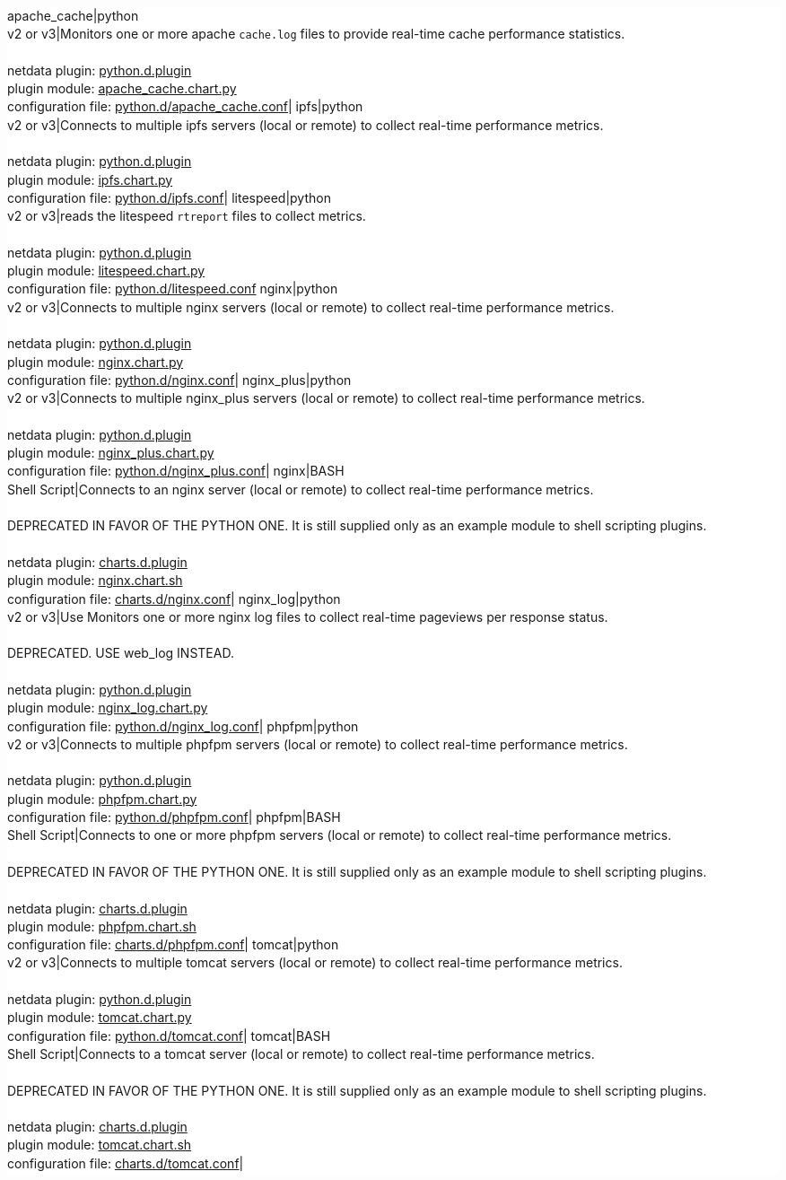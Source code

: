apache_cache|python<br/>v2 or v3|Monitors one or more apache `cache.log` files to provide real-time cache performance statistics.<br/>&nbsp;<br/>netdata plugin: [python.d.plugin](https://github.com/netdata/netdata/blob/master/plugins.d/python.d.plugin)<br/>plugin module: [apache_cache.chart.py](https://github.com/netdata/netdata/blob/master/python.d/apache_cache.chart.py)<br/>configuration file: [python.d/apache_cache.conf](https://github.com/netdata/netdata/blob/master/conf.d/python.d/apache_cache.conf)|
ipfs|python<br/>v2 or v3|Connects to multiple ipfs servers (local or remote) to collect real-time performance metrics.<br/>&nbsp;<br/>netdata plugin: [python.d.plugin](https://github.com/netdata/netdata/blob/master/plugins.d/python.d.plugin)<br/>plugin module: [ipfs.chart.py](https://github.com/netdata/netdata/blob/master/python.d/ipfs.chart.py)<br/>configuration file: [python.d/ipfs.conf](https://github.com/netdata/netdata/blob/master/conf.d/python.d/ipfs.conf)|
litespeed|python<br/>v2 or v3|reads the litespeed `rtreport` files to collect metrics.<br/>&nbsp;<br/>netdata plugin: [python.d.plugin](https://github.com/netdata/netdata/blob/master/plugins.d/python.d.plugin)<br/>plugin module: [litespeed.chart.py](https://github.com/netdata/netdata/blob/master/python.d/litespeed.chart.py)<br/>configuration file: [python.d/litespeed.conf](https://github.com/netdata/netdata/blob/master/conf.d/python.d/litespeed.conf)
nginx|python<br/>v2 or v3|Connects to multiple nginx servers (local or remote) to collect real-time performance metrics.<br/>&nbsp;<br/>netdata plugin: [python.d.plugin](https://github.com/netdata/netdata/blob/master/plugins.d/python.d.plugin)<br/>plugin module: [nginx.chart.py](https://github.com/netdata/netdata/blob/master/python.d/nginx.chart.py)<br/>configuration file: [python.d/nginx.conf](https://github.com/netdata/netdata/blob/master/conf.d/python.d/nginx.conf)|
nginx_plus|python<br/>v2 or v3|Connects to multiple nginx_plus servers (local or remote) to collect real-time performance metrics.<br/>&nbsp;<br/>netdata plugin: [python.d.plugin](https://github.com/netdata/netdata/blob/master/plugins.d/python.d.plugin)<br/>plugin module: [nginx_plus.chart.py](https://github.com/netdata/netdata/blob/master/python.d/nginx_plus.chart.py)<br/>configuration file: [python.d/nginx_plus.conf](https://github.com/netdata/netdata/blob/master/conf.d/python.d/nginx_plus.conf)|
nginx|BASH<br/>Shell Script|Connects to an nginx server (local or remote) to collect real-time performance metrics.<br/><br/>DEPRECATED IN FAVOR OF THE PYTHON ONE. It is still supplied only as an example module to shell scripting plugins.<br/>&nbsp;<br/>netdata plugin: [charts.d.plugin](General-Info-charts\.d)<br/>plugin module: [nginx.chart.sh](https://github.com/netdata/netdata/blob/master/charts.d/nginx.chart.sh)<br/>configuration file: [charts.d/nginx.conf](https://github.com/netdata/netdata/blob/master/conf.d/charts.d/nginx.conf)|
nginx_log|python<br/>v2 or v3|Use Monitors one or more nginx log files to collect real-time pageviews per response status. <br/>&nbsp;<br/> DEPRECATED. USE web_log INSTEAD. <br/>&nbsp;<br/>netdata plugin: [python.d.plugin](https://github.com/netdata/netdata/blob/master/plugins.d/python.d.plugin)<br/>plugin module: [nginx_log.chart.py](https://github.com/netdata/netdata/blob/master/python.d/nginx_log.chart.py)<br/>configuration file: [python.d/nginx_log.conf](https://github.com/netdata/netdata/blob/master/conf.d/python.d/nginx_log.conf)|
phpfpm|python<br/>v2 or v3|Connects to multiple phpfpm servers (local or remote) to collect real-time performance metrics.<br/>&nbsp;<br/>netdata plugin: [python.d.plugin](https://github.com/netdata/netdata/blob/master/plugins.d/python.d.plugin)<br/>plugin module: [phpfpm.chart.py](https://github.com/netdata/netdata/blob/master/python.d/phpfpm.chart.py)<br/>configuration file: [python.d/phpfpm.conf](https://github.com/netdata/netdata/blob/master/conf.d/python.d/phpfpm.conf)|
phpfpm|BASH<br/>Shell Script|Connects to one or more phpfpm servers (local or remote) to collect real-time performance metrics.<br/><br/>DEPRECATED IN FAVOR OF THE PYTHON ONE. It is still supplied only as an example module to shell scripting plugins.<br/>&nbsp;<br/>netdata plugin: [charts.d.plugin](General-Info-charts\.d)<br/>plugin module: [phpfpm.chart.sh](https://github.com/netdata/netdata/blob/master/charts.d/phpfpm.chart.sh)<br/>configuration file: [charts.d/phpfpm.conf](https://github.com/netdata/netdata/blob/master/conf.d/charts.d/phpfpm.conf)|
tomcat|python<br/>v2 or v3|Connects to multiple tomcat servers (local or remote) to collect real-time performance metrics.<br/>&nbsp;<br/>netdata plugin: [python.d.plugin](https://github.com/netdata/netdata/blob/master/plugins.d/python.d.plugin)<br/>plugin module: [tomcat.chart.py](https://github.com/netdata/netdata/blob/master/python.d/tomcat.chart.py)<br/>configuration file: [python.d/tomcat.conf](https://github.com/netdata/netdata/blob/master/conf.d/python.d/tomcat.conf)|
tomcat|BASH<br/>Shell Script|Connects to a tomcat server (local or remote) to collect real-time performance metrics.<br/><br/>DEPRECATED IN FAVOR OF THE PYTHON ONE. It is still supplied only as an example module to shell scripting plugins.<br/>&nbsp;<br/>netdata plugin: [charts.d.plugin](General-Info-charts\.d)<br/>plugin module: [tomcat.chart.sh](https://github.com/netdata/netdata/blob/master/charts.d/tomcat.chart.sh)<br/>configuration file: [charts.d/tomcat.conf](https://github.com/netdata/netdata/blob/master/conf.d/charts.d/tomcat.conf)|
